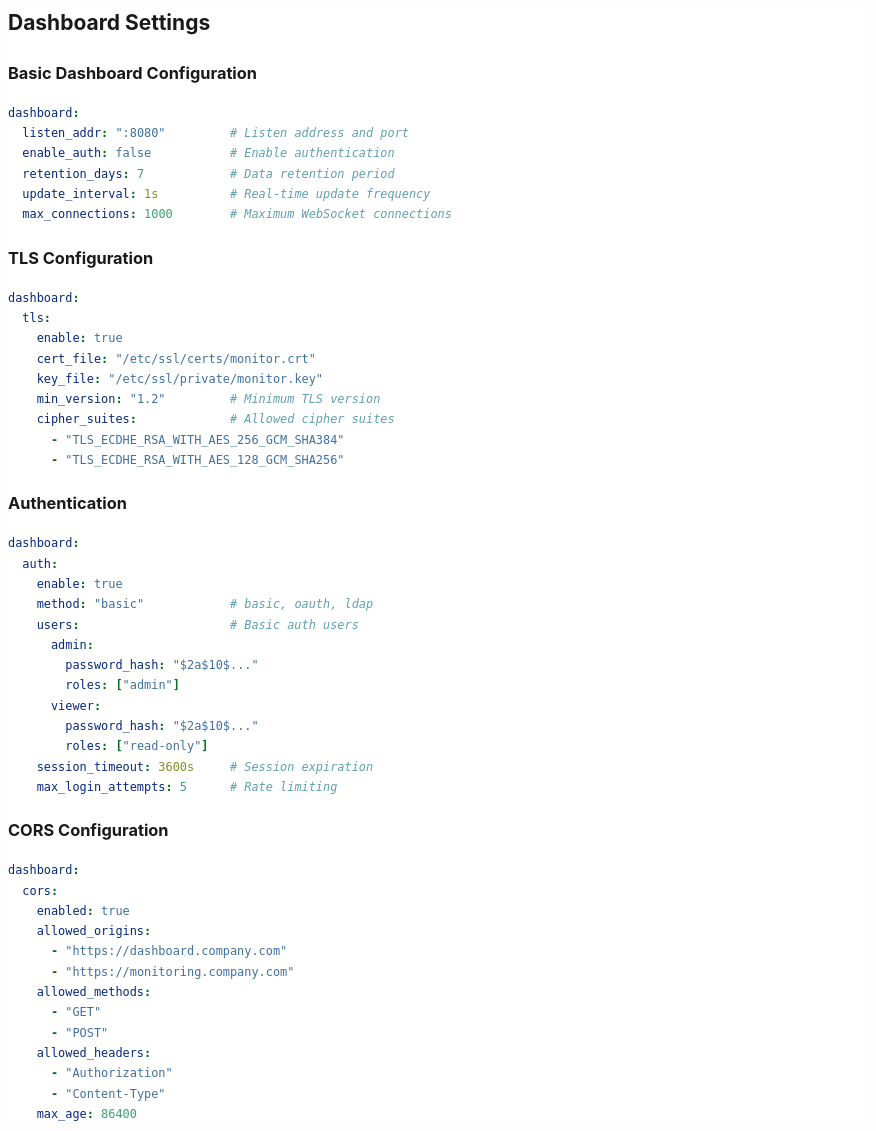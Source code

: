 ## Dashboard Settings

### Basic Dashboard Configuration

```yaml
dashboard:
  listen_addr: ":8080"         # Listen address and port
  enable_auth: false           # Enable authentication
  retention_days: 7            # Data retention period
  update_interval: 1s          # Real-time update frequency
  max_connections: 1000        # Maximum WebSocket connections
```

### TLS Configuration

```yaml
dashboard:
  tls:
    enable: true
    cert_file: "/etc/ssl/certs/monitor.crt"
    key_file: "/etc/ssl/private/monitor.key"
    min_version: "1.2"         # Minimum TLS version
    cipher_suites:             # Allowed cipher suites
      - "TLS_ECDHE_RSA_WITH_AES_256_GCM_SHA384"
      - "TLS_ECDHE_RSA_WITH_AES_128_GCM_SHA256"
```

### Authentication

```yaml
dashboard:
  auth:
    enable: true
    method: "basic"            # basic, oauth, ldap
    users:                     # Basic auth users
      admin:
        password_hash: "$2a$10$..."
        roles: ["admin"]
      viewer:
        password_hash: "$2a$10$..."
        roles: ["read-only"]
    session_timeout: 3600s     # Session expiration
    max_login_attempts: 5      # Rate limiting
```

### CORS Configuration

```yaml
dashboard:
  cors:
    enabled: true
    allowed_origins:
      - "https://dashboard.company.com"
      - "https://monitoring.company.com"
    allowed_methods:
      - "GET"
      - "POST"
    allowed_headers:
      - "Authorization"
      - "Content-Type"
    max_age: 86400
```
